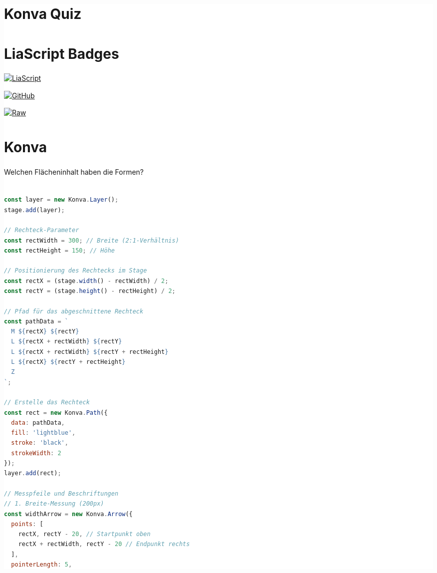 

# Konva Quiz

LiaScript Badges
========

[![LiaScript](https://raw.githubusercontent.com/LiaScript/LiaScript/master/badges/course.svg)](https://liascript.github.io/course/?https://raw.githubusercontent.com/vgoehler/DiAgnostiK_LiaScript/main/konva-quiz.md)

[![GitHub](https://img.shields.io/badge/Ansehen%20auf-GitHub-181717?logo=github)](https://github.com/vgoehler/DiAgnostiK_LiaScript/blob/main/konva-quiz.md)

[![Raw](https://img.shields.io/badge/Raw-Inhalt-blue)](https://raw.githubusercontent.com/vgoehler/DiAgnostiK_LiaScript/main/konva-quiz.md)


# Konva

Welchen Flächeninhalt haben die Formen?


<section class="flex-container">

<div class="flex-child" style="min-width: 250px">

``` js @Konva(@uid)

const layer = new Konva.Layer();
stage.add(layer);

// Rechteck-Parameter
const rectWidth = 300; // Breite (2:1-Verhältnis)
const rectHeight = 150; // Höhe

// Positionierung des Rechtecks im Stage
const rectX = (stage.width() - rectWidth) / 2;
const rectY = (stage.height() - rectHeight) / 2;

// Pfad für das abgeschnittene Rechteck
const pathData = `
  M ${rectX} ${rectY}
  L ${rectX + rectWidth} ${rectY}
  L ${rectX + rectWidth} ${rectY + rectHeight}
  L ${rectX} ${rectY + rectHeight}
  Z
`;

// Erstelle das Rechteck
const rect = new Konva.Path({
  data: pathData,
  fill: 'lightblue',
  stroke: 'black',
  strokeWidth: 2
});
layer.add(rect);

// Messpfeile und Beschriftungen
// 1. Breite-Messung (200px)
const widthArrow = new Konva.Arrow({
  points: [
    rectX, rectY - 20, // Startpunkt oben
    rectX + rectWidth, rectY - 20 // Endpunkt rechts
  ],
  pointerLength: 5,
```